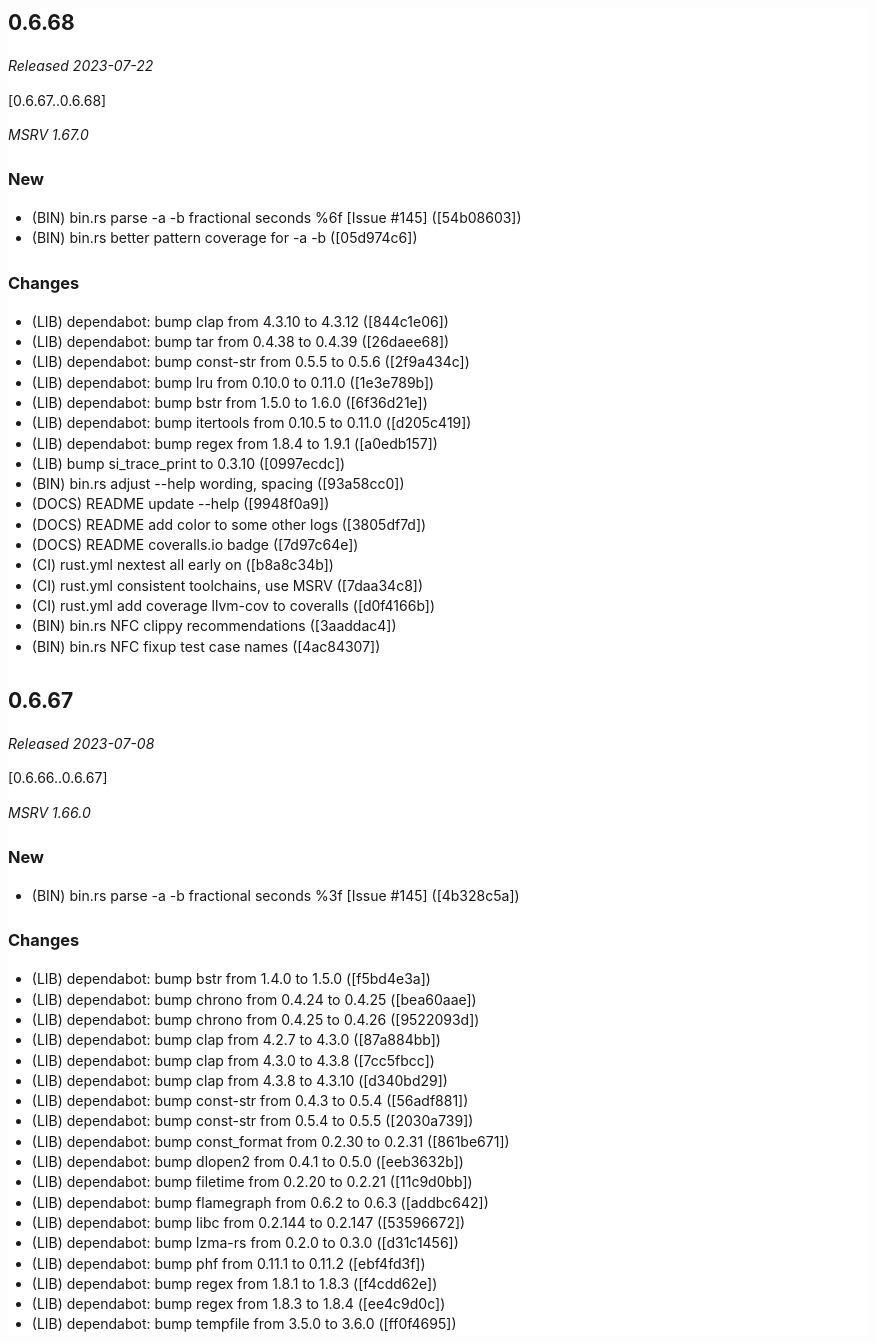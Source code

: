 ## 0.6.68

_Released 2023-07-22_

[0.6.67..0.6.68]

_MSRV 1.67.0_

### New

- (BIN) bin.rs parse -a -b fractional seconds %6f [Issue #145] ([54b08603])
- (BIN) bin.rs better pattern coverage for -a -b ([05d974c6])

### Changes

- (LIB) dependabot: bump clap from 4.3.10 to 4.3.12 ([844c1e06])
- (LIB) dependabot: bump tar from 0.4.38 to 0.4.39 ([26daee68])
- (LIB) dependabot: bump const-str from 0.5.5 to 0.5.6 ([2f9a434c])
- (LIB) dependabot: bump lru from 0.10.0 to 0.11.0 ([1e3e789b])
- (LIB) dependabot: bump bstr from 1.5.0 to 1.6.0 ([6f36d21e])
- (LIB) dependabot: bump itertools from 0.10.5 to 0.11.0 ([d205c419])
- (LIB) dependabot: bump regex from 1.8.4 to 1.9.1 ([a0edb157])
- (LIB) bump si_trace_print to 0.3.10 ([0997ecdc])
- (BIN) bin.rs adjust --help wording, spacing ([93a58cc0])
- (DOCS) README update --help ([9948f0a9])
- (DOCS) README add color to some other logs ([3805df7d])
- (DOCS) README coveralls.io badge ([7d97c64e])
- (CI) rust.yml nextest all early on ([b8a8c34b])
- (CI) rust.yml consistent toolchains, use MSRV ([7daa34c8])
- (CI) rust.yml add coverage llvm-cov to coveralls ([d0f4166b])
- (BIN) bin.rs NFC clippy recommendations ([3aaddac4])
- (BIN) bin.rs NFC fixup test case names ([4ac84307])

## 0.6.67

_Released 2023-07-08_

[0.6.66..0.6.67]

_MSRV 1.66.0_

### New

- (BIN) bin.rs parse -a -b fractional seconds %3f [Issue #145] ([4b328c5a])

### Changes

- (LIB) dependabot: bump bstr from 1.4.0 to 1.5.0 ([f5bd4e3a])
- (LIB) dependabot: bump chrono from 0.4.24 to 0.4.25 ([bea60aae])
- (LIB) dependabot: bump chrono from 0.4.25 to 0.4.26 ([9522093d])
- (LIB) dependabot: bump clap from 4.2.7 to 4.3.0 ([87a884bb])
- (LIB) dependabot: bump clap from 4.3.0 to 4.3.8 ([7cc5fbcc])
- (LIB) dependabot: bump clap from 4.3.8 to 4.3.10 ([d340bd29])
- (LIB) dependabot: bump const-str from 0.4.3 to 0.5.4 ([56adf881])
- (LIB) dependabot: bump const-str from 0.5.4 to 0.5.5 ([2030a739])
- (LIB) dependabot: bump const_format from 0.2.30 to 0.2.31 ([861be671])
- (LIB) dependabot: bump dlopen2 from 0.4.1 to 0.5.0 ([eeb3632b])
- (LIB) dependabot: bump filetime from 0.2.20 to 0.2.21 ([11c9d0bb])
- (LIB) dependabot: bump flamegraph from 0.6.2 to 0.6.3 ([addbc642])
- (LIB) dependabot: bump libc from 0.2.144 to 0.2.147 ([53596672])
- (LIB) dependabot: bump lzma-rs from 0.2.0 to 0.3.0 ([d31c1456])
- (LIB) dependabot: bump phf from 0.11.1 to 0.11.2 ([ebf4fd3f])
- (LIB) dependabot: bump regex from 1.8.1 to 1.8.3 ([f4cdd62e])
- (LIB) dependabot: bump regex from 1.8.3 to 1.8.4 ([ee4c9d0c])
- (LIB) dependabot: bump tempfile from 3.5.0 to 3.6.0 ([ff0f4695])

[unreleased diff]: https://github.com/jtmoon79/super-speedy-syslog-searcher/compare/latest...main